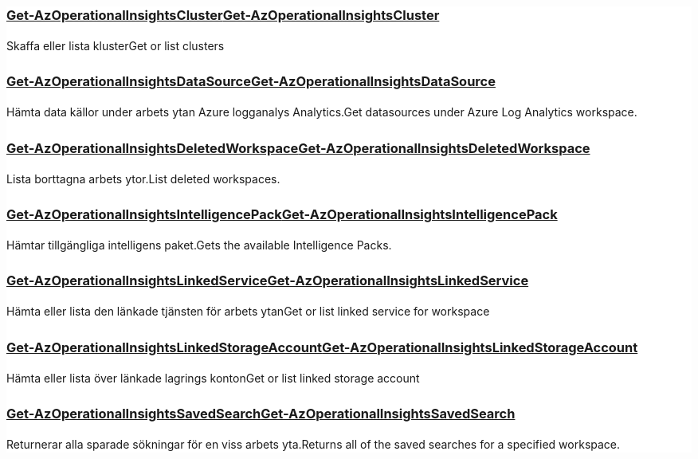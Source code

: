 ### [<span data-ttu-id="cb92b-121">Get-AzOperationalInsightsCluster</span><span class="sxs-lookup"><span data-stu-id="cb92b-121">Get-AzOperationalInsightsCluster</span></span>](Get-AzOperationalInsightsCluster.md)
<span data-ttu-id="cb92b-122">Skaffa eller lista kluster</span><span class="sxs-lookup"><span data-stu-id="cb92b-122">Get or list clusters</span></span>

### [<span data-ttu-id="cb92b-123">Get-AzOperationalInsightsDataSource</span><span class="sxs-lookup"><span data-stu-id="cb92b-123">Get-AzOperationalInsightsDataSource</span></span>](Get-AzOperationalInsightsDataSource.md)
<span data-ttu-id="cb92b-124">Hämta data källor under arbets ytan Azure logganalys Analytics.</span><span class="sxs-lookup"><span data-stu-id="cb92b-124">Get datasources under Azure Log Analytics workspace.</span></span>

### [<span data-ttu-id="cb92b-125">Get-AzOperationalInsightsDeletedWorkspace</span><span class="sxs-lookup"><span data-stu-id="cb92b-125">Get-AzOperationalInsightsDeletedWorkspace</span></span>](Get-AzOperationalInsightsDeletedWorkspace.md)
<span data-ttu-id="cb92b-126">Lista borttagna arbets ytor.</span><span class="sxs-lookup"><span data-stu-id="cb92b-126">List deleted workspaces.</span></span>

### [<span data-ttu-id="cb92b-127">Get-AzOperationalInsightsIntelligencePack</span><span class="sxs-lookup"><span data-stu-id="cb92b-127">Get-AzOperationalInsightsIntelligencePack</span></span>](Get-AzOperationalInsightsIntelligencePack.md)
<span data-ttu-id="cb92b-128">Hämtar tillgängliga intelligens paket.</span><span class="sxs-lookup"><span data-stu-id="cb92b-128">Gets the available Intelligence Packs.</span></span>

### [<span data-ttu-id="cb92b-129">Get-AzOperationalInsightsLinkedService</span><span class="sxs-lookup"><span data-stu-id="cb92b-129">Get-AzOperationalInsightsLinkedService</span></span>](Get-AzOperationalInsightsLinkedService.md)
<span data-ttu-id="cb92b-130">Hämta eller lista den länkade tjänsten för arbets ytan</span><span class="sxs-lookup"><span data-stu-id="cb92b-130">Get or list linked service for workspace</span></span>

### [<span data-ttu-id="cb92b-131">Get-AzOperationalInsightsLinkedStorageAccount</span><span class="sxs-lookup"><span data-stu-id="cb92b-131">Get-AzOperationalInsightsLinkedStorageAccount</span></span>](Get-AzOperationalInsightsLinkedStorageAccount.md)
<span data-ttu-id="cb92b-132">Hämta eller lista över länkade lagrings konton</span><span class="sxs-lookup"><span data-stu-id="cb92b-132">Get or list linked storage account</span></span>

### [<span data-ttu-id="cb92b-133">Get-AzOperationalInsightsSavedSearch</span><span class="sxs-lookup"><span data-stu-id="cb92b-133">Get-AzOperationalInsightsSavedSearch</span></span>](Get-AzOperationalInsightsSavedSearch.md)
<span data-ttu-id="cb92b-134">Returnerar alla sparade sökningar för en viss arbets yta.</span><span class="sxs-lookup"><span data-stu-id="cb92b-134">Returns all of the saved searches for a specified workspace.</span></span>
